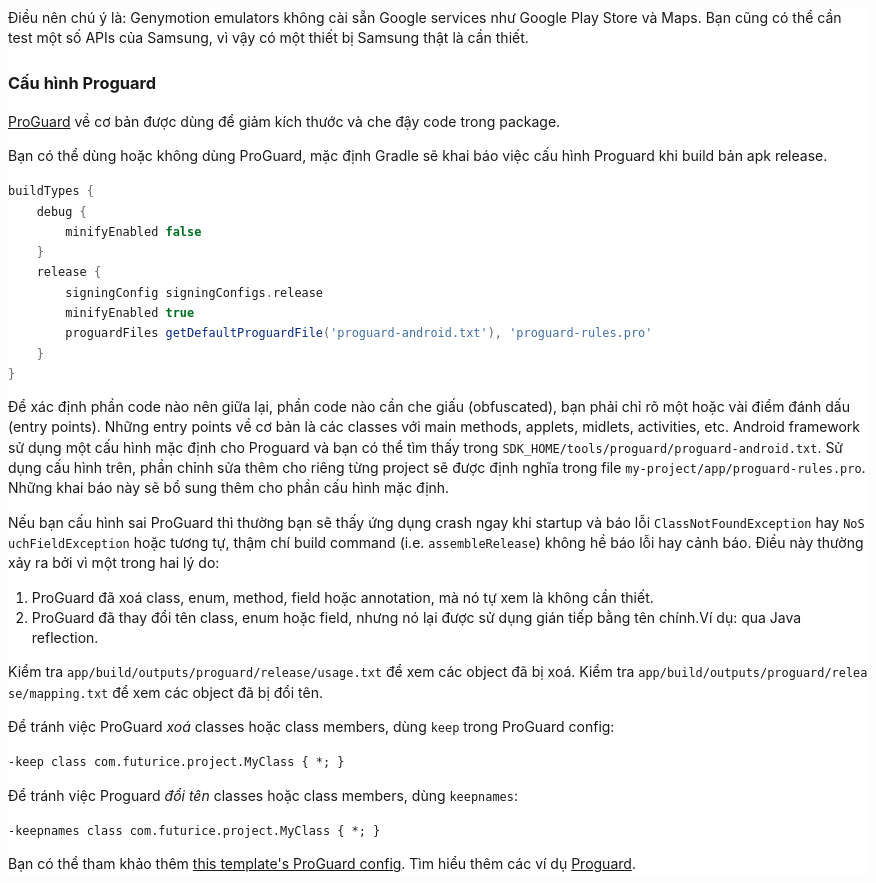 Điều nên chú ý là: Genymotion emulators không cài sẵn Google services như Google Play Store và Maps. Bạn cũng có thể cần test một số APIs của Samsung, vì vậy có một thiết bị Samsung thật là cần thiết.

### Cấu hình Proguard

[ProGuard](http://proguard.sourceforge.net/) về cơ bản được dùng để giảm kích thước và che đậy code trong package.

Bạn có thể dùng hoặc không dùng ProGuard, mặc định Gradle sẽ khai báo việc cấu hình Proguard khi build bản apk release.

```groovy
buildTypes {
    debug {
        minifyEnabled false
    }
    release {
        signingConfig signingConfigs.release
        minifyEnabled true
        proguardFiles getDefaultProguardFile('proguard-android.txt'), 'proguard-rules.pro'
    }
}
```

Để xác định phần code nào nên giữa lại, phần code nào cần che giấu (obfuscated), bạn phải chỉ rõ một hoặc vài điểm đánh dấu (entry points). Những entry points về cơ bản là các classes với main methods, applets, midlets, activities, etc.
Android framework sử dụng một cấu hình mặc định cho Proguard và bạn có thể tìm thấy trong `SDK_HOME/tools/proguard/proguard-android.txt`. Sử dụng cấu hình trên, phần chỉnh sửa thêm cho riêng từng project sẽ được định nghĩa trong file `my-project/app/proguard-rules.pro`. Những khai báo này sẽ bổ sung thêm cho phần cấu hình mặc định.

Nếu bạn cấu hình sai ProGuard thì thường bạn sẽ thấy ứng dụng crash ngay khi startup và báo lỗi `ClassNotFoundException` hay `NoSuchFieldException` hoặc tương tự, thậm chí build command (i.e. `assembleRelease`) không hề báo lỗi hay cảnh báo.
Điều này thường xảy ra bởi vì một trong hai lý do: 

1. ProGuard đã xoá class, enum, method, field hoặc annotation, mà nó tự xem là không cần thiết.
2. ProGuard đã thay đổi tên class, enum hoặc field, nhưng nó lại được sử dụng gián tiếp bằng tên chính.Ví dụ: qua Java reflection.

Kiểm tra `app/build/outputs/proguard/release/usage.txt` để xem các object đã bị xoá.
Kiểm tra `app/build/outputs/proguard/release/mapping.txt` để xem các object đã bị đổi tên.

Để tránh việc ProGuard *xoá* classes hoặc class members, dùng `keep` trong ProGuard config:
```
-keep class com.futurice.project.MyClass { *; }
```

Để tránh việc Proguard *đổi tên* classes hoặc class members,  dùng `keepnames`:
```
-keepnames class com.futurice.project.MyClass { *; }
```

Bạn có thể tham khảo thêm [this template's ProGuard config](https://github.com/futurice/android-best-practices/blob/master/templates/rx-architecture/app/proguard-rules.pro).
Tìm hiểu thêm các ví dụ [Proguard](http://proguard.sourceforge.net/#manual/examples.html).
